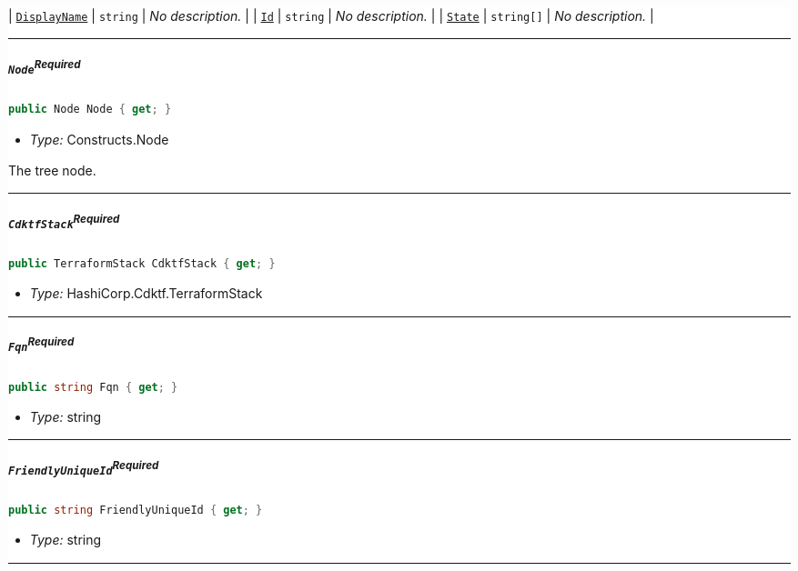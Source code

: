 | <code><a href="#rhizo-co-terraform-provider-oci.dataOciWaaWebAppAccelerationPolicies.DataOciWaaWebAppAccelerationPolicies.property.displayName">DisplayName</a></code> | <code>string</code> | *No description.* |
| <code><a href="#rhizo-co-terraform-provider-oci.dataOciWaaWebAppAccelerationPolicies.DataOciWaaWebAppAccelerationPolicies.property.id">Id</a></code> | <code>string</code> | *No description.* |
| <code><a href="#rhizo-co-terraform-provider-oci.dataOciWaaWebAppAccelerationPolicies.DataOciWaaWebAppAccelerationPolicies.property.state">State</a></code> | <code>string[]</code> | *No description.* |

---

##### `Node`<sup>Required</sup> <a name="Node" id="rhizo-co-terraform-provider-oci.dataOciWaaWebAppAccelerationPolicies.DataOciWaaWebAppAccelerationPolicies.property.node"></a>

```csharp
public Node Node { get; }
```

- *Type:* Constructs.Node

The tree node.

---

##### `CdktfStack`<sup>Required</sup> <a name="CdktfStack" id="rhizo-co-terraform-provider-oci.dataOciWaaWebAppAccelerationPolicies.DataOciWaaWebAppAccelerationPolicies.property.cdktfStack"></a>

```csharp
public TerraformStack CdktfStack { get; }
```

- *Type:* HashiCorp.Cdktf.TerraformStack

---

##### `Fqn`<sup>Required</sup> <a name="Fqn" id="rhizo-co-terraform-provider-oci.dataOciWaaWebAppAccelerationPolicies.DataOciWaaWebAppAccelerationPolicies.property.fqn"></a>

```csharp
public string Fqn { get; }
```

- *Type:* string

---

##### `FriendlyUniqueId`<sup>Required</sup> <a name="FriendlyUniqueId" id="rhizo-co-terraform-provider-oci.dataOciWaaWebAppAccelerationPolicies.DataOciWaaWebAppAccelerationPolicies.property.friendlyUniqueId"></a>

```csharp
public string FriendlyUniqueId { get; }
```

- *Type:* string

---

